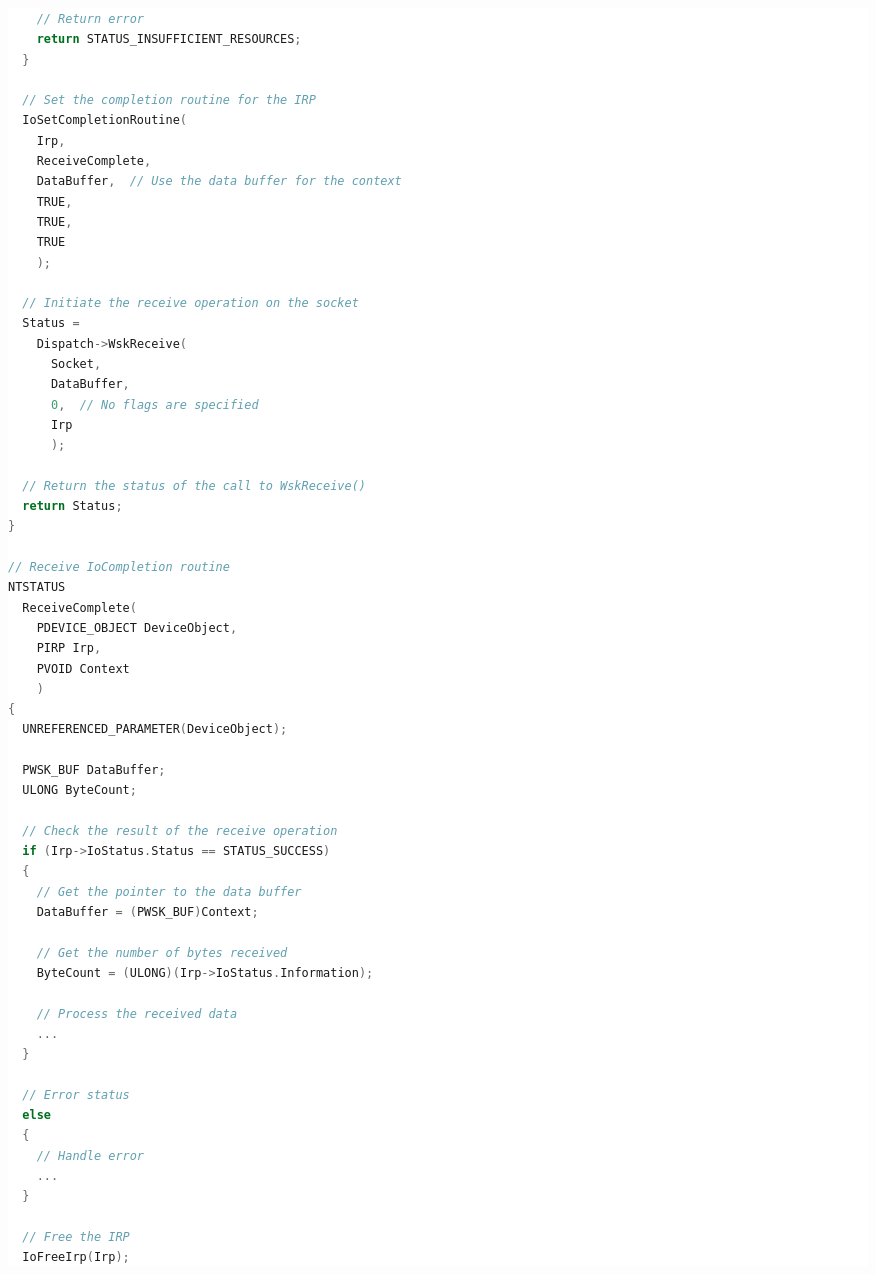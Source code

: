 ```C++
    // Return error
    return STATUS_INSUFFICIENT_RESOURCES;
  }

  // Set the completion routine for the IRP
  IoSetCompletionRoutine(
    Irp,
    ReceiveComplete,
    DataBuffer,  // Use the data buffer for the context
    TRUE,
    TRUE,
    TRUE
    );

  // Initiate the receive operation on the socket
  Status =
    Dispatch->WskReceive(
      Socket,
      DataBuffer,
      0,  // No flags are specified
      Irp
      );

  // Return the status of the call to WskReceive()
  return Status;
}

// Receive IoCompletion routine
NTSTATUS
  ReceiveComplete(
    PDEVICE_OBJECT DeviceObject,
    PIRP Irp,
    PVOID Context
    )
{
  UNREFERENCED_PARAMETER(DeviceObject);

  PWSK_BUF DataBuffer;
  ULONG ByteCount;

  // Check the result of the receive operation
  if (Irp->IoStatus.Status == STATUS_SUCCESS)
  {
    // Get the pointer to the data buffer
    DataBuffer = (PWSK_BUF)Context;
 
    // Get the number of bytes received
    ByteCount = (ULONG)(Irp->IoStatus.Information);

    // Process the received data
    ...
  }

  // Error status
  else
  {
    // Handle error
    ...
  }

  // Free the IRP
  IoFreeIrp(Irp);

```